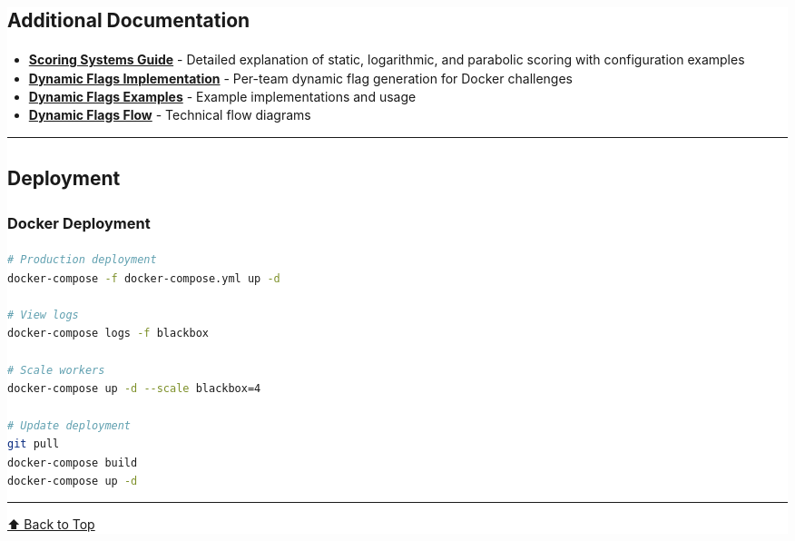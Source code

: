 
## Additional Documentation

- **[Scoring Systems Guide](docs/SCORING_SYSTEMS.md)** - Detailed explanation of static, logarithmic, and parabolic scoring with configuration examples
- **[Dynamic Flags Implementation](DYNAMIC_FLAGS_IMPLEMENTATION.md)** - Per-team dynamic flag generation for Docker challenges
- **[Dynamic Flags Examples](docs/DYNAMIC_FLAGS_EXAMPLES.md)** - Example implementations and usage
- **[Dynamic Flags Flow](docs/DYNAMIC_FLAGS_FLOW.md)** - Technical flow diagrams

---

## Deployment

### Docker Deployment

```bash
# Production deployment
docker-compose -f docker-compose.yml up -d

# View logs
docker-compose logs -f blackbox

# Scale workers
docker-compose up -d --scale blackbox=4

# Update deployment
git pull
docker-compose build
docker-compose up -d
```
---

[⬆ Back to Top](#blackbox-ctf-platform)

</div>
